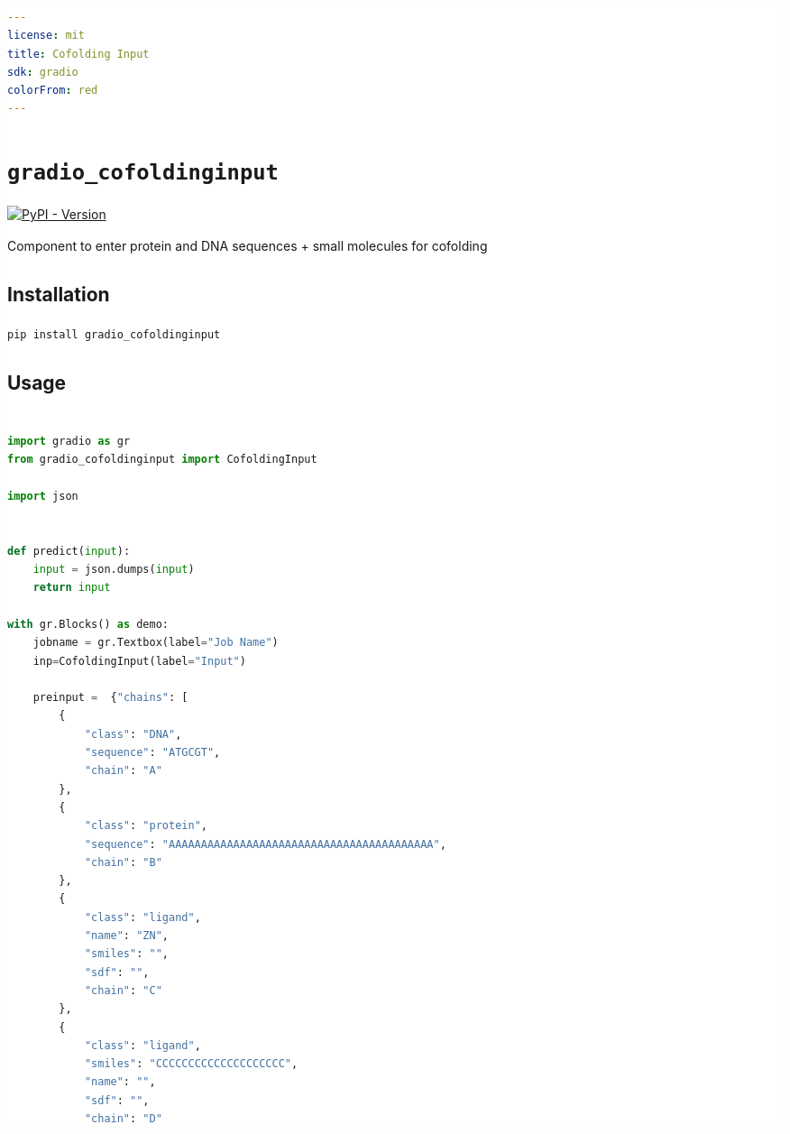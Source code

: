 ```yaml
---
license: mit
title: Cofolding Input
sdk: gradio
colorFrom: red
---
```


# `gradio_cofoldinginput`
<a href="https://pypi.org/project/gradio_cofoldinginput/" target="_blank"><img alt="PyPI - Version" src="https://img.shields.io/pypi/v/gradio_cofoldinginput"></a>  

Component to enter protein and DNA sequences + small molecules for cofolding

## Installation

```bash
pip install gradio_cofoldinginput
```

## Usage

```python

import gradio as gr
from gradio_cofoldinginput import CofoldingInput

import json


def predict(input):
    input = json.dumps(input)
    return input

with gr.Blocks() as demo:
    jobname = gr.Textbox(label="Job Name")
    inp=CofoldingInput(label="Input")

    preinput =  {"chains": [
        {
            "class": "DNA",
            "sequence": "ATGCGT",
            "chain": "A"
        },
        {
            "class": "protein",
            "sequence": "AAAAAAAAAAAAAAAAAAAAAAAAAAAAAAAAAAAAAAAAA",
            "chain": "B"
        },
        {
            "class": "ligand",
            "name": "ZN",
            "smiles": "",
            "sdf": "",
            "chain": "C"
        },
        {
            "class": "ligand",
            "smiles": "CCCCCCCCCCCCCCCCCCCC",
            "name": "",
            "sdf": "",
            "chain": "D"
```